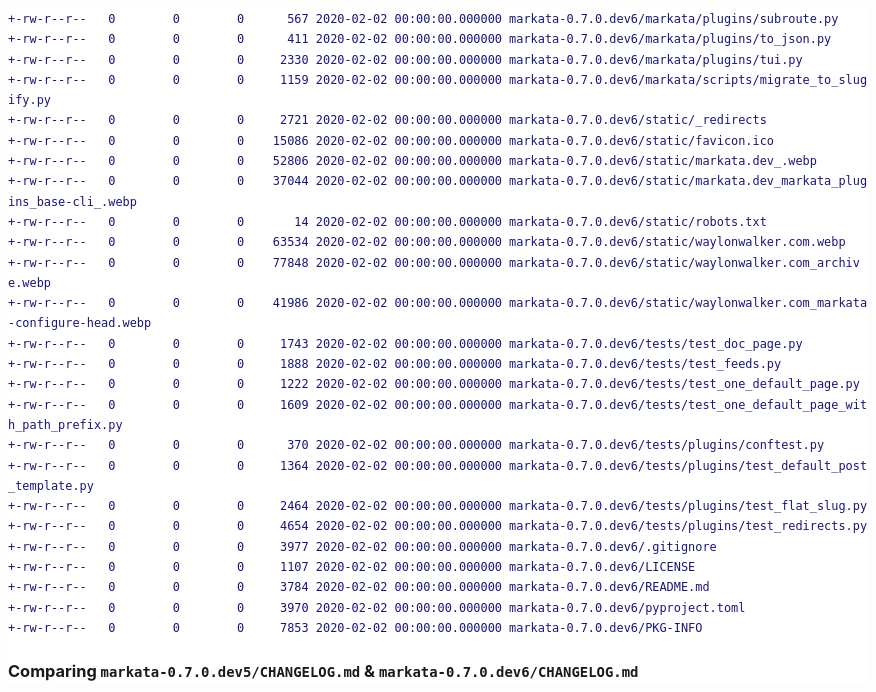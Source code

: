 ```diff
+-rw-r--r--   0        0        0      567 2020-02-02 00:00:00.000000 markata-0.7.0.dev6/markata/plugins/subroute.py
+-rw-r--r--   0        0        0      411 2020-02-02 00:00:00.000000 markata-0.7.0.dev6/markata/plugins/to_json.py
+-rw-r--r--   0        0        0     2330 2020-02-02 00:00:00.000000 markata-0.7.0.dev6/markata/plugins/tui.py
+-rw-r--r--   0        0        0     1159 2020-02-02 00:00:00.000000 markata-0.7.0.dev6/markata/scripts/migrate_to_slugify.py
+-rw-r--r--   0        0        0     2721 2020-02-02 00:00:00.000000 markata-0.7.0.dev6/static/_redirects
+-rw-r--r--   0        0        0    15086 2020-02-02 00:00:00.000000 markata-0.7.0.dev6/static/favicon.ico
+-rw-r--r--   0        0        0    52806 2020-02-02 00:00:00.000000 markata-0.7.0.dev6/static/markata.dev_.webp
+-rw-r--r--   0        0        0    37044 2020-02-02 00:00:00.000000 markata-0.7.0.dev6/static/markata.dev_markata_plugins_base-cli_.webp
+-rw-r--r--   0        0        0       14 2020-02-02 00:00:00.000000 markata-0.7.0.dev6/static/robots.txt
+-rw-r--r--   0        0        0    63534 2020-02-02 00:00:00.000000 markata-0.7.0.dev6/static/waylonwalker.com.webp
+-rw-r--r--   0        0        0    77848 2020-02-02 00:00:00.000000 markata-0.7.0.dev6/static/waylonwalker.com_archive.webp
+-rw-r--r--   0        0        0    41986 2020-02-02 00:00:00.000000 markata-0.7.0.dev6/static/waylonwalker.com_markata-configure-head.webp
+-rw-r--r--   0        0        0     1743 2020-02-02 00:00:00.000000 markata-0.7.0.dev6/tests/test_doc_page.py
+-rw-r--r--   0        0        0     1888 2020-02-02 00:00:00.000000 markata-0.7.0.dev6/tests/test_feeds.py
+-rw-r--r--   0        0        0     1222 2020-02-02 00:00:00.000000 markata-0.7.0.dev6/tests/test_one_default_page.py
+-rw-r--r--   0        0        0     1609 2020-02-02 00:00:00.000000 markata-0.7.0.dev6/tests/test_one_default_page_with_path_prefix.py
+-rw-r--r--   0        0        0      370 2020-02-02 00:00:00.000000 markata-0.7.0.dev6/tests/plugins/conftest.py
+-rw-r--r--   0        0        0     1364 2020-02-02 00:00:00.000000 markata-0.7.0.dev6/tests/plugins/test_default_post_template.py
+-rw-r--r--   0        0        0     2464 2020-02-02 00:00:00.000000 markata-0.7.0.dev6/tests/plugins/test_flat_slug.py
+-rw-r--r--   0        0        0     4654 2020-02-02 00:00:00.000000 markata-0.7.0.dev6/tests/plugins/test_redirects.py
+-rw-r--r--   0        0        0     3977 2020-02-02 00:00:00.000000 markata-0.7.0.dev6/.gitignore
+-rw-r--r--   0        0        0     1107 2020-02-02 00:00:00.000000 markata-0.7.0.dev6/LICENSE
+-rw-r--r--   0        0        0     3784 2020-02-02 00:00:00.000000 markata-0.7.0.dev6/README.md
+-rw-r--r--   0        0        0     3970 2020-02-02 00:00:00.000000 markata-0.7.0.dev6/pyproject.toml
+-rw-r--r--   0        0        0     7853 2020-02-02 00:00:00.000000 markata-0.7.0.dev6/PKG-INFO
```

### Comparing `markata-0.7.0.dev5/CHANGELOG.md` & `markata-0.7.0.dev6/CHANGELOG.md`
